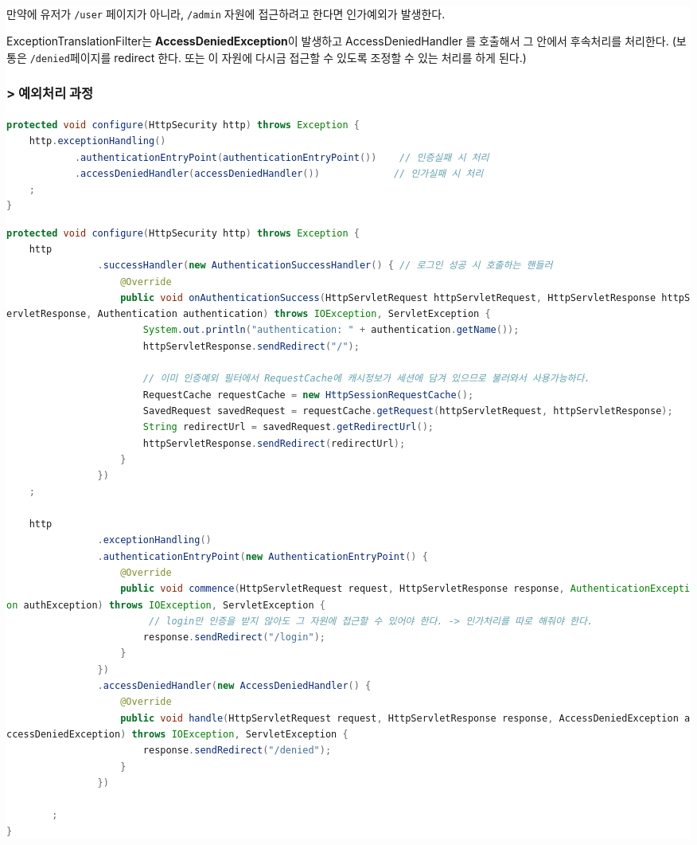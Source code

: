 

만약에 유저가 `/user` 페이지가 아니라, `/admin` 자원에 접근하려고 한다면 인가예외가 발생한다.

ExceptionTranslationFilter는 **AccessDeniedException**이 발생하고 AccessDeniedHandler 를 호출해서 그 안에서 후속처리를 처리한다.
(보통은 `/denied`페이지를 redirect 한다. 또는 이 자원에 다시금 접근할 수 있도록 조정할 수 있는 처리를 하게 된다.)

### > 예외처리 과정

```java
protected void configure(HttpSecurity http) throws Exception {
    http.exceptionHandling()
        	.authenticationEntryPoint(authenticationEntryPoint())	 // 인증실패 시 처리
        	.accessDeniedHandler(accessDeniedHandler())				// 인가실패 시 처리
	;
}
```

```java
protected void configure(HttpSecurity http) throws Exception {
	http
                .successHandler(new AuthenticationSuccessHandler() { // 로그인 성공 시 호출하는 핸들러
                    @Override
                    public void onAuthenticationSuccess(HttpServletRequest httpServletRequest, HttpServletResponse httpServletResponse, Authentication authentication) throws IOException, ServletException {
                        System.out.println("authentication: " + authentication.getName());
                        httpServletResponse.sendRedirect("/");

                        // 이미 인증예외 필터에서 RequestCache에 캐시정보가 세션에 담겨 있으므로 불러와서 사용가능하다.
                        RequestCache requestCache = new HttpSessionRequestCache(); 
                        SavedRequest savedRequest = requestCache.getRequest(httpServletRequest, httpServletResponse);
                        String redirectUrl = savedRequest.getRedirectUrl();
                        httpServletResponse.sendRedirect(redirectUrl);
                    }
                })
	;
    
    http
                .exceptionHandling()
                .authenticationEntryPoint(new AuthenticationEntryPoint() {
                    @Override
                    public void commence(HttpServletRequest request, HttpServletResponse response, AuthenticationException authException) throws IOException, ServletException {
                         // login만 인증을 받지 않아도 그 자원에 접근할 수 있어야 한다. -> 인가처리를 따로 해줘야 한다.
                        response.sendRedirect("/login");
                    }
                })
                .accessDeniedHandler(new AccessDeniedHandler() {
                    @Override
                    public void handle(HttpServletRequest request, HttpServletResponse response, AccessDeniedException accessDeniedException) throws IOException, ServletException {
                        response.sendRedirect("/denied");
                    }
                })

        ;
}
```
